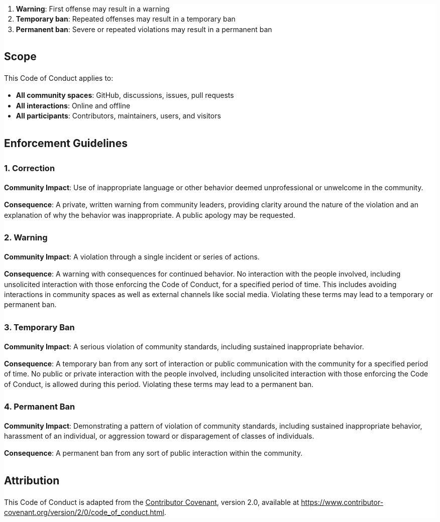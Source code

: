1. **Warning**: First offense may result in a warning
2. **Temporary ban**: Repeated offenses may result in a temporary ban
3. **Permanent ban**: Severe or repeated violations may result in a permanent ban

## Scope

This Code of Conduct applies to:

- **All community spaces**: GitHub, discussions, issues, pull requests
- **All interactions**: Online and offline
- **All participants**: Contributors, maintainers, users, and visitors

## Enforcement Guidelines

### 1. Correction

**Community Impact**: Use of inappropriate language or other behavior deemed unprofessional or unwelcome in the community.

**Consequence**: A private, written warning from community leaders, providing clarity around the nature of the violation and an explanation of why the behavior was inappropriate. A public apology may be requested.

### 2. Warning

**Community Impact**: A violation through a single incident or series of actions.

**Consequence**: A warning with consequences for continued behavior. No interaction with the people involved, including unsolicited interaction with those enforcing the Code of Conduct, for a specified period of time. This includes avoiding interactions in community spaces as well as external channels like social media. Violating these terms may lead to a temporary or permanent ban.

### 3. Temporary Ban

**Community Impact**: A serious violation of community standards, including sustained inappropriate behavior.

**Consequence**: A temporary ban from any sort of interaction or public communication with the community for a specified period of time. No public or private interaction with the people involved, including unsolicited interaction with those enforcing the Code of Conduct, is allowed during this period. Violating these terms may lead to a permanent ban.

### 4. Permanent Ban

**Community Impact**: Demonstrating a pattern of violation of community standards, including sustained inappropriate behavior, harassment of an individual, or aggression toward or disparagement of classes of individuals.

**Consequence**: A permanent ban from any sort of public interaction within the community.

## Attribution

This Code of Conduct is adapted from the [Contributor Covenant][homepage], version 2.0, available at https://www.contributor-covenant.org/version/2/0/code_of_conduct.html.


[homepage]: https://www.contributor-covenant.org
[v2.0]: https://www.contributor-covenant.org/version/2/0/code_of_conduct.html
[Mozilla CoC]: https://github.com/mozilla/diversity
[FAQ]: https://www.contributor-covenant.org/faq
[translations]: https://www.contributor-covenant.org/translations